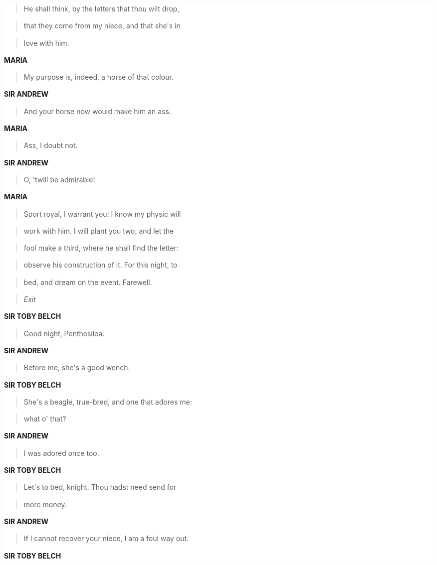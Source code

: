> He shall think, by the letters that thou wilt drop,  

> that they come from my niece, and that she's in  

> love with him.  

**MARIA**

> My purpose is, indeed, a horse of that colour.  

**SIR ANDREW**

> And your horse now would make him an ass.  

**MARIA**

> Ass, I doubt not.  

**SIR ANDREW**

> O, 'twill be admirable!  

**MARIA**

> Sport royal, I warrant you: I know my physic will  

> work with him. I will plant you two, and let the  

> fool make a third, where he shall find the letter:  

> observe his construction of it. For this night, to  

> bed, and dream on the event. Farewell.  

> *Exit*

**SIR TOBY BELCH**

> Good night, Penthesilea.  

**SIR ANDREW**

> Before me, she's a good wench.  

**SIR TOBY BELCH**

> She's a beagle, true-bred, and one that adores me:  

> what o' that?  

**SIR ANDREW**

> I was adored once too.  

**SIR TOBY BELCH**

> Let's to bed, knight. Thou hadst need send for  

> more money.  

**SIR ANDREW**

> If I cannot recover your niece, I am a foul way out.  

**SIR TOBY BELCH**
